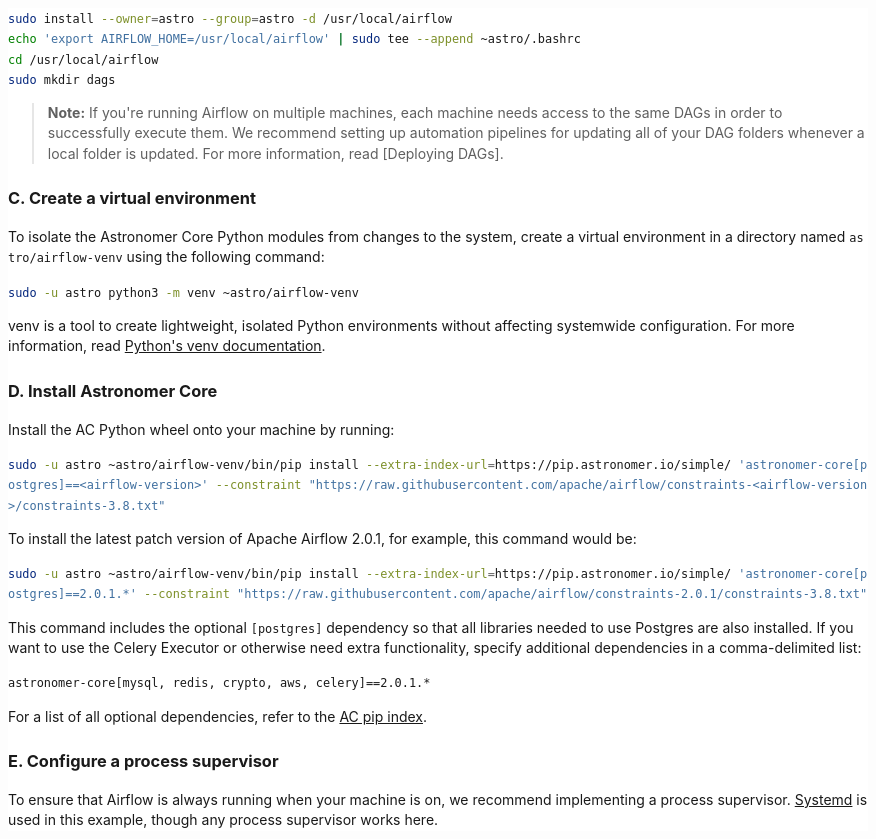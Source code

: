 ```sh
sudo install --owner=astro --group=astro -d /usr/local/airflow
echo 'export AIRFLOW_HOME=/usr/local/airflow' | sudo tee --append ~astro/.bashrc
cd /usr/local/airflow
sudo mkdir dags
```

> **Note:** If you're running Airflow on multiple machines, each machine needs access to the same DAGs in order to successfully execute them. We recommend setting up automation pipelines for updating all of your DAG folders whenever a local folder is updated. For more information, read [Deploying DAGs].

### C. Create a virtual environment

To isolate the Astronomer Core Python modules from changes to the system, create a virtual environment in a directory named `astro/airflow-venv` using the following command:

```sh
sudo -u astro python3 -m venv ~astro/airflow-venv
```

venv is a tool to create lightweight, isolated Python environments without affecting systemwide configuration. For more information, read [Python's venv documentation](https://docs.python.org/3/library/venv.html).

### D. Install Astronomer Core

Install the AC Python wheel onto your machine by running:

```sh
sudo -u astro ~astro/airflow-venv/bin/pip install --extra-index-url=https://pip.astronomer.io/simple/ 'astronomer-core[postgres]==<airflow-version>' --constraint "https://raw.githubusercontent.com/apache/airflow/constraints-<airflow-version>/constraints-3.8.txt"
```

To install the latest patch version of Apache Airflow 2.0.1, for example, this command would be:

```sh
sudo -u astro ~astro/airflow-venv/bin/pip install --extra-index-url=https://pip.astronomer.io/simple/ 'astronomer-core[postgres]==2.0.1.*' --constraint "https://raw.githubusercontent.com/apache/airflow/constraints-2.0.1/constraints-3.8.txt"
```

This command includes the optional `[postgres]` dependency so that all libraries needed to use Postgres are also installed. If you want to use the Celery Executor or otherwise need extra functionality, specify additional dependencies in a comma-delimited list:

```
astronomer-core[mysql, redis, crypto, aws, celery]==2.0.1.*
```

For a list of all optional dependencies, refer to the [AC pip index](https://pip.astronomer.io/simple/index.html).

### E. Configure a process supervisor

To ensure that Airflow is always running when your machine is on, we recommend implementing a process supervisor. [Systemd](https://systemd.io/) is used in this example, though any process supervisor works here.
